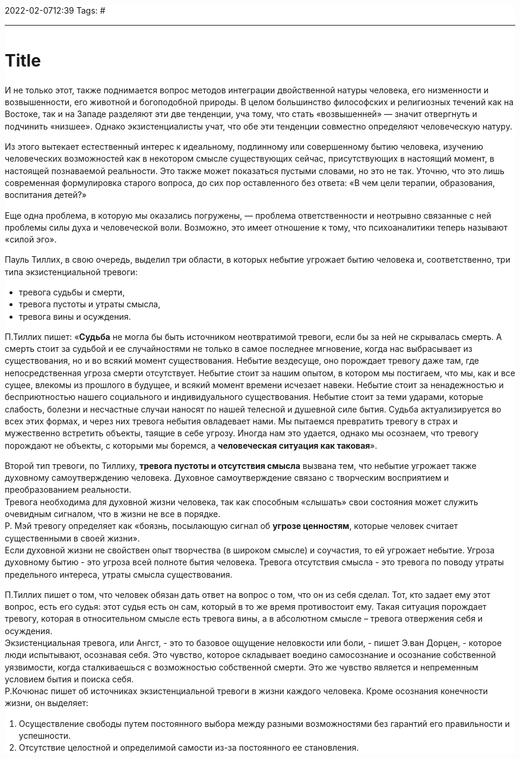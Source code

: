 2022-02-0712:39
Tags: #

---
# Title
И не только этот, также поднимается вопрос методов интеграции двойственной натуры человека, его низменности и возвышенности, его животной и богоподобной природы. В целом большинство философских и религиозных течений как на Востоке, так и на Западе разделяют эти две тенденции, уча тому, что стать «возвышенней» — значит отвергнуть и подчинить «низшее». Однако экзистенциалисты учат, что обе эти тенденции совместно определяют человеческую натуру.

Из этого вытекает естественный интерес к идеальному, подлинному или совершенному бытию человека, изучению человеческих возможностей как в некотором смысле существующих сейчас, присутствующих в настоящий момент, в настоящей познаваемой реальности. Это также может показаться пустыми словами, но это не так. Уточню, что это лишь современная формулировка старого вопроса, до сих пор оставленного без ответа: «В чем цели терапии, образования, воспитания детей?»

Еще одна проблема, в которую мы оказались погружены, — проблема ответственности и неотрывно связанные с ней проблемы силы духа и человеческой воли. Возможно, это имеет отношение к тому, что психоаналитики теперь называют «силой эго».
</br>

Пауль Тиллих, в свою очередь, выделил три области, в которых небытие угрожает бытию человека и, соответственно, три типа экзистенциальной тревоги:  
- тревога судьбы и смерти,  
- тревога пустоты и утраты смысла,  
- тревога вины и осуждения.

П.Тиллих пишет: «**Судьба** не могла бы быть источником неотвратимой тревоги, если бы за ней не скрывалась смерть. А смерть стоит за судьбой и ее случайностями не только в самое последнее мгновение, когда нас выбрасывает из существования, но и во всякий момент существования. Небытие вездесуще, оно порождает тревогу даже там, где непосредственная угроза смерти отсутствует. Небытие стоит за нашим опытом, в котором мы постигаем, что мы, как и все сущее, влекомы из прошлого в будущее, и всякий момент времени исчезает навеки. Небытие стоит за ненадежностью и бесприютностью нашего социального и индивидуального существования. Небытие стоит за теми ударами, которые слабость, болезни и несчастные случаи наносят по нашей телесной и душевной силе бытия. Судьба актуализируется во всех этих формах, и через них тревога небытия овладевает нами. Мы пытаемся превратить тревогу в страх и мужественно встретить объекты, таящие в себе угрозу. Иногда нам это удается, однако мы осознаем, что тревогу порождают не объекты, с которыми мы боремся, а **человеческая ситуация как таковая**».

Второй тип тревоги, по Тиллиху, **тревога пустоты и отсутствия смысла** вызвана тем, что небытие угрожает также духовному самоутверждению человека. Духовное самоутверждение связано с творческим восприятием и преобразованием реальности.  
Тревога необходима для духовной жизни человека, так как способным «слышать» свои состояния может служить очевидным сигналом, что в жизни не все в порядке.  
Р. Мэй тревогу определяет как «боязнь, посылающую сигнал об **угрозе ценностям**, которые человек считает существенными в своей жизни».  
Если духовной жизни не свойствен опыт творчества (в широком смысле) и соучастия, то ей угрожает небытие. Угроза духовному бытию - это угроза всей полноте бытия человека. Тревога отсутствия смысла - это тревога по поводу утраты предельного интереса, утраты смысла существования.

П.Тиллих пишет о том, что человек обязан дать ответ на вопрос о том, что он из себя сделал. Тот, кто задает ему этот вопрос, есть его судья: этот судья есть он сам, который в то же время противостоит ему. Такая ситуация порождает тревогу, которая в относительном смысле есть тревога вины, а в абсолютном смысле – тревога отвержения себя и осуждения.  
Экзистенциальная тревога, или Ангст, - это то базовое ощущение неловкости или боли, - пишет Э.ван Дорцен, - которое люди испытывают, осознавая себя. Это чувство, которое складывает воедино самосознание и осознание собственной уязвимости, когда сталкиваешься с возможностью собственной смерти. Это же чувство является и непременным условием бытия и поиска себя.  
Р.Кочюнас пишет об источниках экзистенциальной тревоги в жизни каждого человека. Кроме осознания конечности жизни, он выделяет:  
1. Осуществление свободы путем постоянного выбора между разными возможностями без гарантий его правильности и успешности.  
2. Отсутствие целостной и определимой самости из-за постоянного ее становления.

